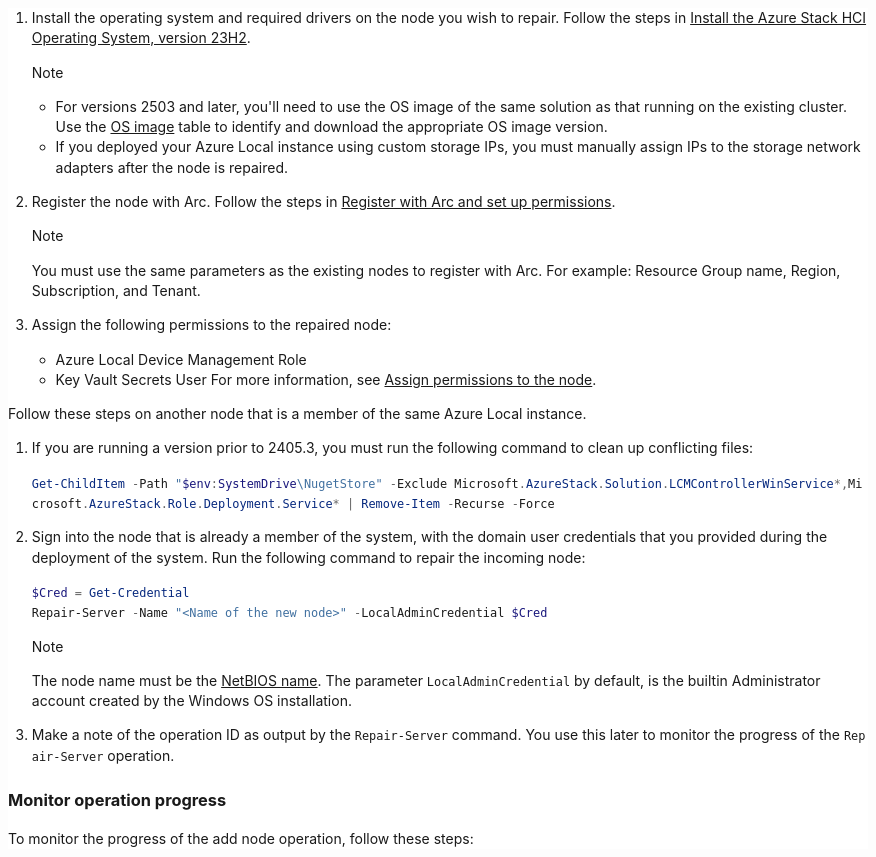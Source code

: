 1. Install the operating system and required drivers on the node you wish to repair. Follow the steps in [Install the Azure Stack HCI Operating System, version 23H2](../deploy/deployment-install-os.md).
 
    > [!NOTE]
    > - For versions 2503 and later, you'll need to use the OS image of the same solution as that running on the existing cluster. Use the [OS image](https://github.com/Azure-Samples/AzureLocal/blob/main/os-image/os-image-tracking-table.md) table to identify and download the appropriate OS image version.
    > - If you deployed your Azure Local instance using custom storage IPs, you must manually assign IPs to the storage network adapters after the node is repaired.

1. Register the node with Arc. Follow the steps in [Register with Arc and set up permissions](../deploy/deployment-arc-register-server-permissions.md).

    > [!NOTE]
    > You must use the same parameters as the existing nodes to register with Arc. For example: Resource Group name, Region, Subscription, and Tenant.

1. Assign the following permissions to the repaired node:

    - Azure Local Device Management Role
    - Key Vault Secrets User
    For more information, see [Assign permissions to the node](../deploy/deployment-arc-register-server-permissions.md).

Follow these steps on another node that is a member of the same Azure Local instance.


1. If you are running a version prior to 2405.3, you must run the following command to clean up conflicting files:

    ```powershell
    Get-ChildItem -Path "$env:SystemDrive\NugetStore" -Exclude Microsoft.AzureStack.Solution.LCMControllerWinService*,Microsoft.AzureStack.Role.Deployment.Service* | Remove-Item -Recurse -Force
    ```

1. Sign into the node that is already a member of the system, with the domain user credentials that you provided during the deployment of the system. Run the following command to repair the incoming node:

    ```powershell
    $Cred = Get-Credential 
    Repair-Server -Name "<Name of the new node>" -LocalAdminCredential $Cred
    ```

    > [!NOTE]
    > The node name must be the [NetBIOS name](/windows/win32/sysinfo/computer-names). The parameter `LocalAdminCredential` by default, is the builtin Administrator account created by the Windows OS installation.

1. Make a note of the operation ID as output by the `Repair-Server` command. You use this later to monitor the progress of the `Repair-Server` operation.

### Monitor operation progress

To monitor the progress of the add node operation, follow these steps:
